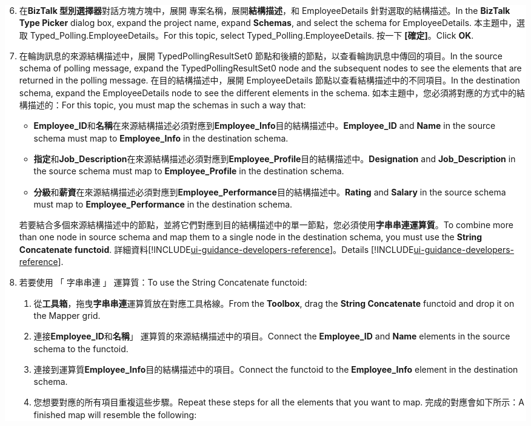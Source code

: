 6.  <span data-ttu-id="2e729-295">在**BizTalk 型別選擇器**對話方塊方塊中，展開 專案名稱，展開**結構描述**，和 EmployeeDetails 針對選取的結構描述。</span><span class="sxs-lookup"><span data-stu-id="2e729-295">In the **BizTalk Type Picker** dialog box, expand the project name, expand **Schemas**, and select the schema for EmployeeDetails.</span></span> <span data-ttu-id="2e729-296">本主題中，選取 Typed_Polling.EmployeeDetails。</span><span class="sxs-lookup"><span data-stu-id="2e729-296">For this topic, select Typed_Polling.EmployeeDetails.</span></span> <span data-ttu-id="2e729-297">按一下 **[確定]**。</span><span class="sxs-lookup"><span data-stu-id="2e729-297">Click **OK**.</span></span>  
  
7.  <span data-ttu-id="2e729-298">在輪詢訊息的來源結構描述中，展開 TypedPollingResultSet0 節點和後續的節點，以查看輪詢訊息中傳回的項目。</span><span class="sxs-lookup"><span data-stu-id="2e729-298">In the source schema of polling message, expand the TypedPollingResultSet0 node and the subsequent nodes to see the elements that are returned in the polling message.</span></span> <span data-ttu-id="2e729-299">在目的結構描述中，展開 EmployeeDetails 節點以查看結構描述中的不同項目。</span><span class="sxs-lookup"><span data-stu-id="2e729-299">In the destination schema, expand the EmployeeDetails node to see the different elements in the schema.</span></span> <span data-ttu-id="2e729-300">如本主題中，您必須將對應的方式中的結構描述的：</span><span class="sxs-lookup"><span data-stu-id="2e729-300">For this topic, you must map the schemas in such a way that:</span></span>  
  
    -   <span data-ttu-id="2e729-301">**Employee_ID**和**名稱**在來源結構描述必須對應到**Employee_Info**目的結構描述中。</span><span class="sxs-lookup"><span data-stu-id="2e729-301">**Employee_ID** and **Name** in the source schema must map to **Employee_Info** in the destination schema.</span></span>  
  
    -   <span data-ttu-id="2e729-302">**指定**和**Job_Description**在來源結構描述必須對應到**Employee_Profile**目的結構描述中。</span><span class="sxs-lookup"><span data-stu-id="2e729-302">**Designation** and **Job_Description** in the source schema must map to **Employee_Profile** in the destination schema.</span></span>  
  
    -   <span data-ttu-id="2e729-303">**分級**和**薪資**在來源結構描述必須對應到**Employee_Performance**目的結構描述中。</span><span class="sxs-lookup"><span data-stu-id="2e729-303">**Rating** and **Salary** in the source schema must map to **Employee_Performance** in the destination schema.</span></span>  
  
     <span data-ttu-id="2e729-304">若要結合多個來源結構描述中的節點，並將它們對應到目的結構描述中的單一節點，您必須使用**字串串連運算質**。</span><span class="sxs-lookup"><span data-stu-id="2e729-304">To combine more than one node in source schema and map them to a single node in the destination schema, you must use the **String Concatenate functoid**.</span></span> <span data-ttu-id="2e729-305">詳細資料[!INCLUDE[ui-guidance-developers-reference](../../includes/ui-guidance-developers-reference.md)]。</span><span class="sxs-lookup"><span data-stu-id="2e729-305">Details [!INCLUDE[ui-guidance-developers-reference](../../includes/ui-guidance-developers-reference.md)].</span></span>
  
8.  <span data-ttu-id="2e729-306">若要使用 「 字串串連 」 運算質：</span><span class="sxs-lookup"><span data-stu-id="2e729-306">To use the String Concatenate functoid:</span></span>  
  
    1.  <span data-ttu-id="2e729-307">從**工具箱**，拖曳**字串串連**運算質放在對應工具格線。</span><span class="sxs-lookup"><span data-stu-id="2e729-307">From the **Toolbox**, drag the **String Concatenate** functoid and drop it on the Mapper grid.</span></span>  
  
    2.  <span data-ttu-id="2e729-308">連接**Employee_ID**和**名稱**」 運算質的來源結構描述中的項目。</span><span class="sxs-lookup"><span data-stu-id="2e729-308">Connect the **Employee_ID** and **Name** elements in the source schema to the functoid.</span></span>  
  
    3.  <span data-ttu-id="2e729-309">連接到運算質**Employee_Info**目的結構描述中的項目。</span><span class="sxs-lookup"><span data-stu-id="2e729-309">Connect the functoid to the **Employee_Info** element in the destination schema.</span></span>  
  
    4.  <span data-ttu-id="2e729-310">您想要對應的所有項目重複這些步驟。</span><span class="sxs-lookup"><span data-stu-id="2e729-310">Repeat these steps for all the elements that you want to map.</span></span> <span data-ttu-id="2e729-311">完成的對應會如下所示：</span><span class="sxs-lookup"><span data-stu-id="2e729-311">A finished map will resemble the following:</span></span>  
  